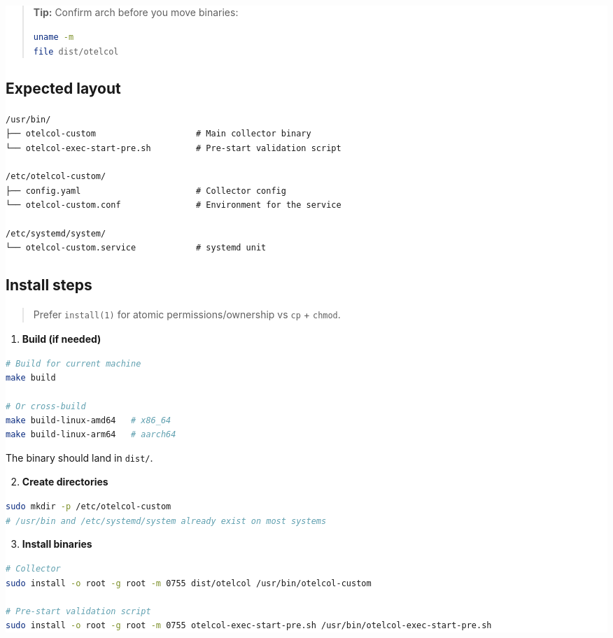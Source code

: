 > **Tip:** Confirm arch before you move binaries:
>
> ```bash
> uname -m
> file dist/otelcol
> ```

## Expected layout

```
/usr/bin/
├── otelcol-custom                    # Main collector binary
└── otelcol-exec-start-pre.sh         # Pre-start validation script

/etc/otelcol-custom/
├── config.yaml                       # Collector config
└── otelcol-custom.conf               # Environment for the service

/etc/systemd/system/
└── otelcol-custom.service            # systemd unit
```

## Install steps

> Prefer `install(1)` for atomic permissions/ownership vs `cp` + `chmod`.

1. **Build (if needed)**

```bash
# Build for current machine
make build

# Or cross-build
make build-linux-amd64   # x86_64
make build-linux-arm64   # aarch64
```

The binary should land in `dist/`.

2. **Create directories**

```bash
sudo mkdir -p /etc/otelcol-custom
# /usr/bin and /etc/systemd/system already exist on most systems
```

3. **Install binaries**

```bash
# Collector
sudo install -o root -g root -m 0755 dist/otelcol /usr/bin/otelcol-custom

# Pre-start validation script
sudo install -o root -g root -m 0755 otelcol-exec-start-pre.sh /usr/bin/otelcol-exec-start-pre.sh
```
